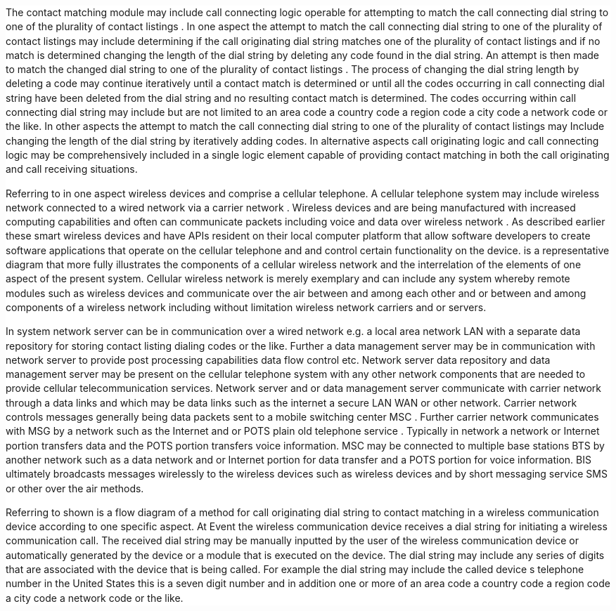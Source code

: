 The contact matching module may include call connecting logic operable for attempting to match the call connecting dial string to one of the plurality of contact listings . In one aspect the attempt to match the call connecting dial string to one of the plurality of contact listings may include determining if the call originating dial string matches one of the plurality of contact listings and if no match is determined changing the length of the dial string by deleting any code found in the dial string. An attempt is then made to match the changed dial string to one of the plurality of contact listings . The process of changing the dial string length by deleting a code may continue iteratively until a contact match is determined or until all the codes occurring in call connecting dial string have been deleted from the dial string and no resulting contact match is determined. The codes occurring within call connecting dial string may include but are not limited to an area code a country code a region code a city code a network code or the like. In other aspects the attempt to match the call connecting dial string to one of the plurality of contact listings may Include changing the length of the dial string by iteratively adding codes. In alternative aspects call originating logic and call connecting logic may be comprehensively included in a single logic element capable of providing contact matching in both the call originating and call receiving situations.

Referring to in one aspect wireless devices and comprise a cellular telephone. A cellular telephone system may include wireless network connected to a wired network via a carrier network . Wireless devices and are being manufactured with increased computing capabilities and often can communicate packets including voice and data over wireless network . As described earlier these smart wireless devices and have APIs resident on their local computer platform that allow software developers to create software applications that operate on the cellular telephone and and control certain functionality on the device. is a representative diagram that more fully illustrates the components of a cellular wireless network and the interrelation of the elements of one aspect of the present system. Cellular wireless network is merely exemplary and can include any system whereby remote modules such as wireless devices and communicate over the air between and among each other and or between and among components of a wireless network including without limitation wireless network carriers and or servers.

In system network server can be in communication over a wired network e.g. a local area network LAN with a separate data repository for storing contact listing dialing codes or the like. Further a data management server may be in communication with network server to provide post processing capabilities data flow control etc. Network server data repository and data management server may be present on the cellular telephone system with any other network components that are needed to provide cellular telecommunication services. Network server and or data management server communicate with carrier network through a data links and which may be data links such as the internet a secure LAN WAN or other network. Carrier network controls messages generally being data packets sent to a mobile switching center MSC . Further carrier network communicates with MSG by a network such as the Internet and or POTS plain old telephone service . Typically in network a network or Internet portion transfers data and the POTS portion transfers voice information. MSC may be connected to multiple base stations BTS by another network such as a data network and or Internet portion for data transfer and a POTS portion for voice information. BIS ultimately broadcasts messages wirelessly to the wireless devices such as wireless devices and by short messaging service SMS or other over the air methods.

Referring to shown is a flow diagram of a method for call originating dial string to contact matching in a wireless communication device according to one specific aspect. At Event the wireless communication device receives a dial string for initiating a wireless communication call. The received dial string may be manually inputted by the user of the wireless communication device or automatically generated by the device or a module that is executed on the device. The dial string may include any series of digits that are associated with the device that is being called. For example the dial string may include the called device s telephone number in the United States this is a seven digit number and in addition one or more of an area code a country code a region code a city code a network code or the like.
